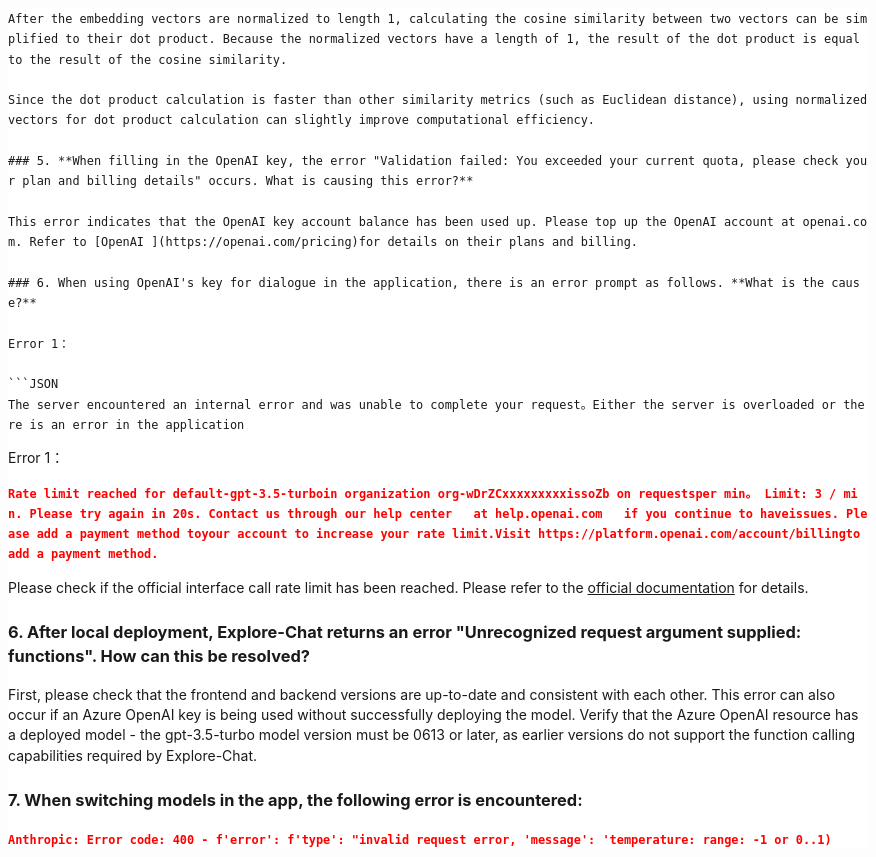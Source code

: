 ```
After the embedding vectors are normalized to length 1, calculating the cosine similarity between two vectors can be simplified to their dot product. Because the normalized vectors have a length of 1, the result of the dot product is equal to the result of the cosine similarity.

Since the dot product calculation is faster than other similarity metrics (such as Euclidean distance), using normalized vectors for dot product calculation can slightly improve computational efficiency.

### 5. **When filling in the OpenAI key, the error "Validation failed: You exceeded your current quota, please check your plan and billing details" occurs. What is causing this error?**

This error indicates that the OpenAI key account balance has been used up. Please top up the OpenAI account at openai.com. Refer to [OpenAI ](https://openai.com/pricing)for details on their plans and billing.

### 6. When using OpenAI's key for dialogue in the application, there is an error prompt as follows. **What is the cause?**

Error 1：

```JSON
The server encountered an internal error and was unable to complete your request。Either the server is overloaded or there is an error in the application
```

Error 1：

```JSON
Rate limit reached for default-gpt-3.5-turboin organization org-wDrZCxxxxxxxxxissoZb on requestsper min。 Limit: 3 / min. Please try again in 20s. Contact us through our help center   at help.openai.com   if you continue to haveissues. Please add a payment method toyour account to increase your rate limit.Visit https://platform.openai.com/account/billingto add a payment method.
```

Please check if the official interface call rate limit has been reached. Please refer to the [official documentation](https://platform.openai.com/docs/guides/rate-limits) for details.

### 6. After local deployment, Explore-Chat returns an error "Unrecognized request argument supplied: functions". How can this be resolved?

First, please check that the frontend and backend versions are up-to-date and consistent with each other. This error can also occur if an Azure OpenAI key is being used without successfully deploying the model. Verify that the Azure OpenAI resource has a deployed model - the gpt-3.5-turbo model version must be 0613 or later, as earlier versions do not support the function calling capabilities required by Explore-Chat.

### 7. When switching models in the app, the following error is encountered:

```JSON
Anthropic: Error code: 400 - f'error': f'type': "invalid request error, 'message': 'temperature: range: -1 or 0..1)
```
